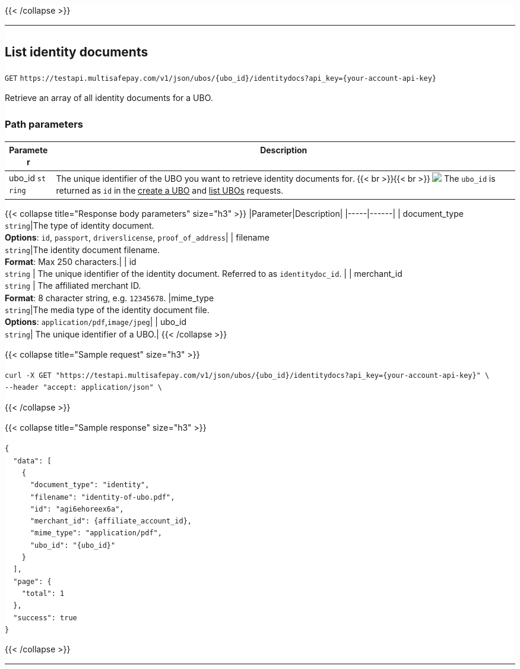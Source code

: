 {{< /collapse >}}

---

## List identity documents

`GET` `https://testapi.multisafepay.com/v1/json/ubos/{ubo_id}/identitydocs?api_key={your-account-api-key}`

Retrieve an array of all identity documents for a UBO.

### Path parameters
|Parameter|Description|
|---|---|
|ubo_id  `string` | The unique identifier of the UBO you want to retrieve identity documents for. {{< br >}}{{< br >}} <img src='/svgs/Note.svg' width="4%" height="auto" /> The `ubo_id` is returned as `id` in the [create a UBO](#create-a-ubo) and [list UBOs](#list-ubos) requests. |

{{< collapse title="Response body parameters" size="h3" >}}
|Parameter|Description|
|-----|------|
| document_type <br /> `string`|The type of identity document.  <br /> **Options**: `id`, `passport`, `driverslicense`, `proof_of_address`|
| filename <br /> `string`|The identity document filename.  <br /> **Format**: Max 250 characters.|
| id <br /> `string` | The unique identifier of the identity document. Referred to as `identitydoc_id`. |
| merchant_id <br /> `string` | The affiliated merchant ID. <br /> **Format**: 8 character string, e.g. `12345678`.
|mime_type <br />  `string`|The media type of the identity document file. <br /> **Options**: `application/pdf`,`image/jpeg`|
| ubo_id <br /> `string`| The unique identifier of a UBO.|
{{< /collapse >}}

{{< collapse title="Sample request" size="h3" >}}
```
curl -X GET "https://testapi.multisafepay.com/v1/json/ubos/{ubo_id}/identitydocs?api_key={your-account-api-key}" \
--header "accept: application/json" \
```
{{< /collapse >}}

{{< collapse title="Sample response" size="h3" >}}
```
{
  "data": [
    {
      "document_type": "identity",
      "filename": "identity-of-ubo.pdf",
      "id": "agi6ehoreex6a",
      "merchant_id": {affiliate_account_id},
      "mime_type": "application/pdf",
      "ubo_id": "{ubo_id}"
    }
  ],
  "page": {
    "total": 1
  },
  "success": true
}
```
{{< /collapse >}}

---